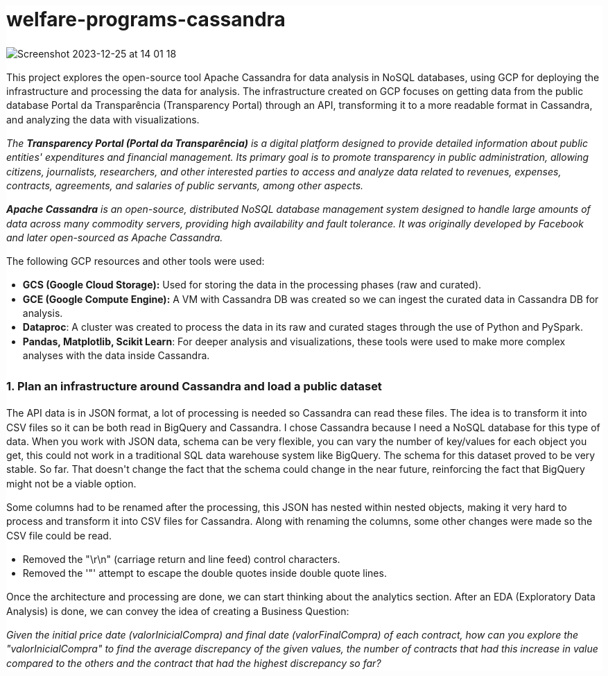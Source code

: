 # welfare-programs-cassandra

<img width="1055" alt="Screenshot 2023-12-25 at 14 01 18" src="https://github.com/leorickli/cassandra-portal-da-transparencia/assets/106999054/021ac472-ec46-4847-9ee2-d57a5131723e">

This project explores the open-source tool Apache Cassandra for data analysis in NoSQL databases, using GCP for deploying the infrastructure and processing the data for analysis. The infrastructure created on GCP focuses on getting data from the public database Portal da Transparência (Transparency Portal) through an API, transforming it to a more readable format in Cassandra, and analyzing the data with visualizations.

*The **Transparency Portal (Portal da Transparência)** is a digital platform designed to provide detailed information about public entities' expenditures and financial management. Its primary goal is to promote transparency in public administration, allowing citizens, journalists, researchers, and other interested parties to access and analyze data related to revenues, expenses, contracts, agreements, and salaries of public servants, among other aspects.*

***Apache Cassandra** is an open-source, distributed NoSQL database management system designed to handle large amounts of data across many commodity servers, providing high availability and fault tolerance. It was originally developed by Facebook and later open-sourced as Apache Cassandra.*

The following GCP resources and other tools were used:
- **GCS (Google Cloud Storage):** Used for storing the data in the processing phases (raw and curated).
- **GCE (Google Compute Engine):** A VM with Cassandra DB was created so we can ingest the curated data in Cassandra DB for analysis.
- **Dataproc**: A cluster was created to process the data in its raw and curated stages through the use of Python and PySpark.
- **Pandas, Matplotlib, Scikit Learn**: For deeper analysis and visualizations, these tools were used to make more complex analyses with the data inside Cassandra.

### 1. Plan an infrastructure around Cassandra and load a public dataset

The API data is in JSON format, a lot of processing is needed so Cassandra can read these files. The idea is to transform it into CSV files so it can be both read in BigQuery and Cassandra. I chose Cassandra because I need a NoSQL database for this type of data. When you work with JSON data, schema can be very flexible, you can vary the number of key/values for each object you get, this could not work in a traditional SQL data warehouse system like BigQuery. The schema for this dataset proved to be very stable. So far. That doesn't change the fact that the schema could change in the near future, reinforcing the fact that BigQuery might not be a viable option.

Some columns had to be renamed after the processing, this JSON has nested within nested objects, making it very hard to process and transform it into CSV files for Cassandra. Along with renaming the columns, some other changes were made so the CSV file could be read.

- Removed the "\r\n" (carriage return and line feed) control characters.
- Removed the '\"' attempt to escape the double quotes inside double quote lines.

Once the architecture and processing are done, we can start thinking about the analytics section. After an EDA (Exploratory Data Analysis) is done, we can convey the idea of creating a Business Question:

*Given the initial price date (valorInicialCompra) and final date (valorFinalCompra) of each contract, how can you explore the "valorInicialCompra" to find the average discrepancy of the given values, the number of contracts that had this increase in value compared to the others and the contract that had the highest discrepancy so far?*
